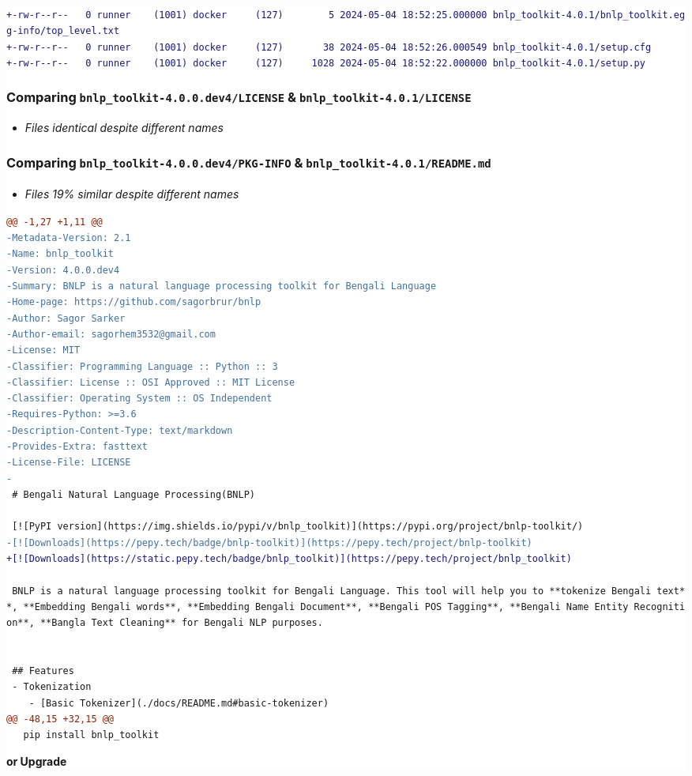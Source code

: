 ```diff
+-rw-r--r--   0 runner    (1001) docker     (127)        5 2024-05-04 18:52:25.000000 bnlp_toolkit-4.0.1/bnlp_toolkit.egg-info/top_level.txt
+-rw-r--r--   0 runner    (1001) docker     (127)       38 2024-05-04 18:52:26.000549 bnlp_toolkit-4.0.1/setup.cfg
+-rw-r--r--   0 runner    (1001) docker     (127)     1028 2024-05-04 18:52:22.000000 bnlp_toolkit-4.0.1/setup.py
```

### Comparing `bnlp_toolkit-4.0.0.dev4/LICENSE` & `bnlp_toolkit-4.0.1/LICENSE`

 * *Files identical despite different names*

### Comparing `bnlp_toolkit-4.0.0.dev4/PKG-INFO` & `bnlp_toolkit-4.0.1/README.md`

 * *Files 19% similar despite different names*

```diff
@@ -1,27 +1,11 @@
-Metadata-Version: 2.1
-Name: bnlp_toolkit
-Version: 4.0.0.dev4
-Summary: BNLP is a natural language processing toolkit for Bengali Language
-Home-page: https://github.com/sagorbrur/bnlp
-Author: Sagor Sarker
-Author-email: sagorhem3532@gmail.com
-License: MIT
-Classifier: Programming Language :: Python :: 3
-Classifier: License :: OSI Approved :: MIT License
-Classifier: Operating System :: OS Independent
-Requires-Python: >=3.6
-Description-Content-Type: text/markdown
-Provides-Extra: fasttext
-License-File: LICENSE
-
 # Bengali Natural Language Processing(BNLP)
 
 [![PyPI version](https://img.shields.io/pypi/v/bnlp_toolkit)](https://pypi.org/project/bnlp-toolkit/)
-[![Downloads](https://pepy.tech/badge/bnlp-toolkit)](https://pepy.tech/project/bnlp-toolkit)
+[![Downloads](https://static.pepy.tech/badge/bnlp_toolkit)](https://pepy.tech/project/bnlp_toolkit)
 
 BNLP is a natural language processing toolkit for Bengali Language. This tool will help you to **tokenize Bengali text**, **Embedding Bengali words**, **Embedding Bengali Document**, **Bengali POS Tagging**, **Bengali Name Entity Recognition**, **Bangla Text Cleaning** for Bengali NLP purposes.
 
 
 ## Features
 - Tokenization
    - [Basic Tokenizer](./docs/README.md#basic-tokenizer)
@@ -48,15 +32,15 @@
   pip install bnlp_toolkit
   ```
   **or Upgrade**
 
